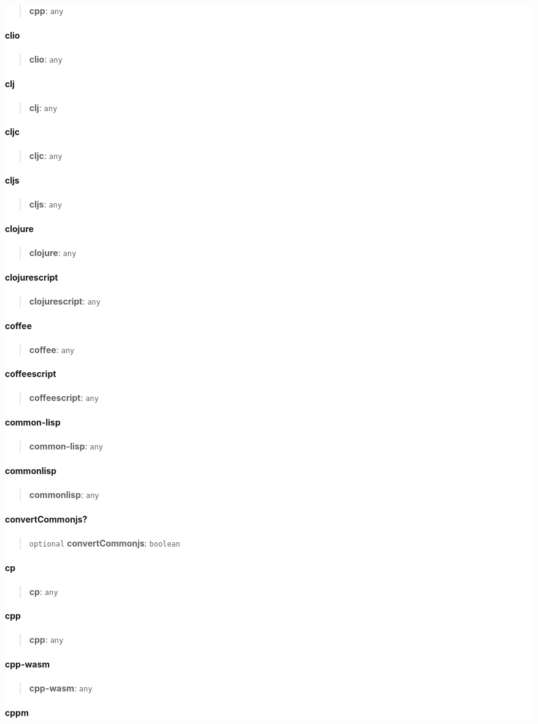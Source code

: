 > **cpp**: `any`

#### clio

> **clio**: `any`

#### clj

> **clj**: `any`

#### cljc

> **cljc**: `any`

#### cljs

> **cljs**: `any`

#### clojure

> **clojure**: `any`

#### clojurescript

> **clojurescript**: `any`

#### coffee

> **coffee**: `any`

#### coffeescript

> **coffeescript**: `any`

#### common-lisp

> **common-lisp**: `any`

#### commonlisp

> **commonlisp**: `any`

#### convertCommonjs?

> `optional` **convertCommonjs**: `boolean`

#### cp

> **cp**: `any`

#### cpp

> **cpp**: `any`

#### cpp-wasm

> **cpp-wasm**: `any`

#### cppm
